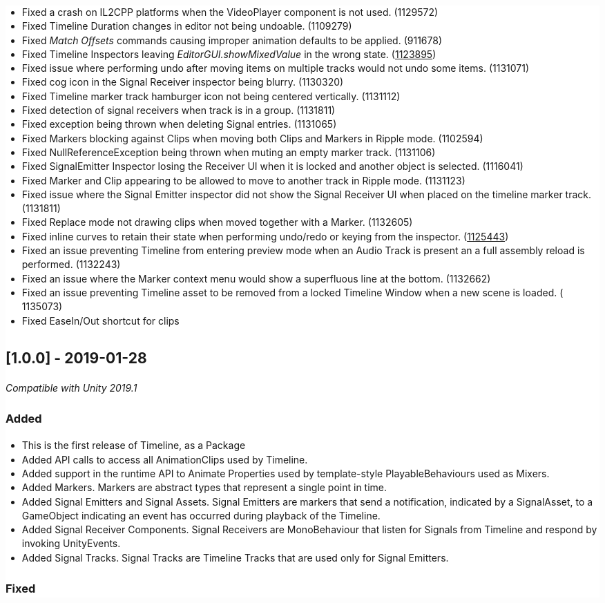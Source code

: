 - Fixed a crash on IL2CPP platforms when the VideoPlayer component is not used. (1129572)
- Fixed Timeline Duration changes in editor not being undoable. (1109279)
- Fixed _Match Offsets_ commands causing improper animation defaults to be applied. (911678)
- Fixed Timeline Inspectors leaving _EditorGUI.showMixedValue_ in the wrong
  state. ([1123895](https://issuetracker.unity3d.com/product/unity/issues/guid/1123895/))
- Fixed issue where performing undo after moving items on multiple tracks would not undo some items. (1131071)
- Fixed cog icon in the Signal Receiver inspector being blurry. (1130320)
- Fixed Timeline marker track hamburger icon not being centered vertically. (1131112)
- Fixed detection of signal receivers when track is in a group. (1131811)
- Fixed exception being thrown when deleting Signal entries. (1131065)
- Fixed Markers blocking against Clips when moving both Clips and Markers in Ripple mode. (1102594)
- Fixed NullReferenceException being thrown when muting an empty marker track. (1131106)
- Fixed SignalEmitter Inspector losing the Receiver UI when it is locked and another object is selected. (1116041)
- Fixed Marker and Clip appearing to be allowed to move to another track in Ripple mode. (1131123)
- Fixed issue where the Signal Emitter inspector did not show the Signal Receiver UI when placed on the timeline marker
  track. (1131811)
- Fixed Replace mode not drawing clips when moved together with a Marker. (1132605)
- Fixed inline curves to retain their state when performing undo/redo or keying from the
  inspector. ([1125443](https://issuetracker.unity3d.com/product/unity/issues/guid/1125443))
- Fixed an issue preventing Timeline from entering preview mode when an Audio Track is present an a full assembly reload
  is performed. (1132243)
- Fixed an issue where the Marker context menu would show a superfluous line at the bottom. (1132662)
- Fixed an issue preventing Timeline asset to be removed from a locked Timeline Window when a new scene is loaded. (
  1135073)
- Fixed EaseIn/Out shortcut for clips

## [1.0.0] - 2019-01-28

*Compatible with Unity 2019.1*

### Added

- This is the first release of Timeline, as a Package
- Added API calls to access all AnimationClips used by Timeline.
- Added support in the runtime API to Animate Properties used by template-style PlayableBehaviours used as Mixers.
- Added Markers. Markers are abstract types that represent a single point in time.
- Added Signal Emitters and Signal Assets. Signal Emitters are markers that send a notification, indicated by a
  SignalAsset, to a GameObject indicating an event has occurred during playback of the Timeline.
- Added Signal Receiver Components. Signal Receivers are MonoBehaviour that listen for Signals from Timeline and respond
  by invoking UnityEvents.
- Added Signal Tracks. Signal Tracks are Timeline Tracks that are used only for Signal Emitters.

### Fixed
